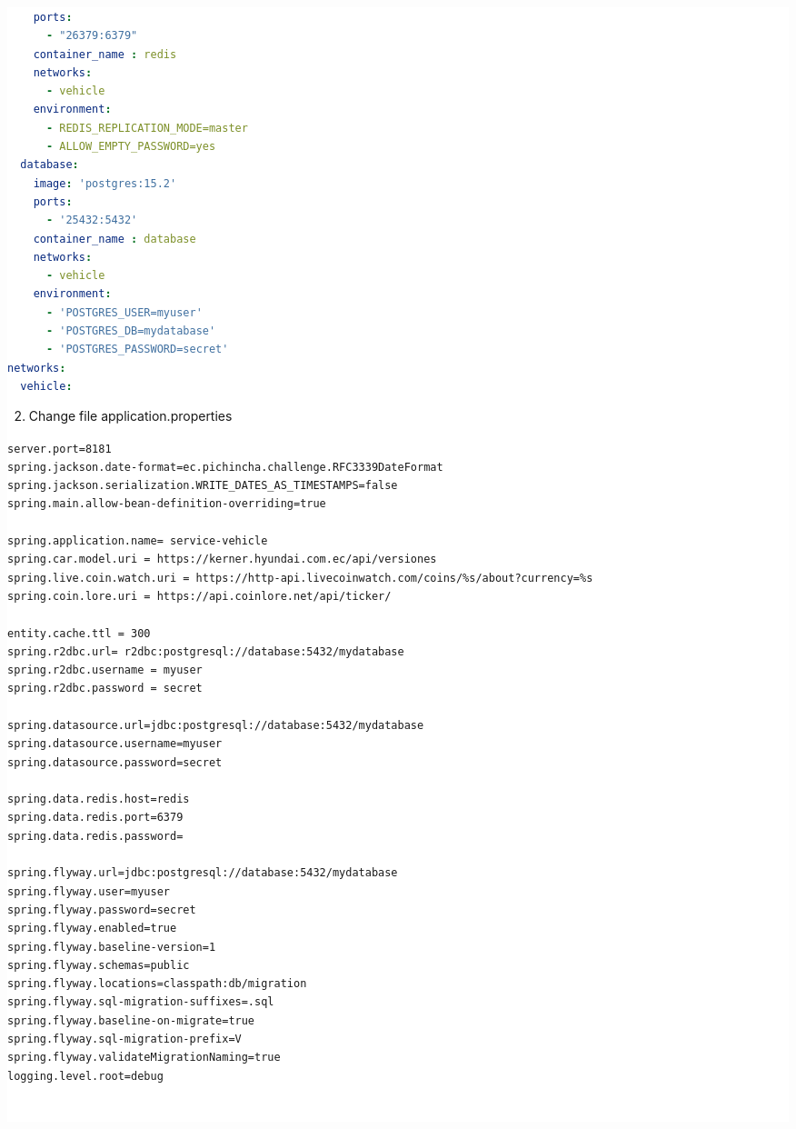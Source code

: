 ```yaml
    ports:
      - "26379:6379"
    container_name : redis
    networks:
      - vehicle
    environment:
      - REDIS_REPLICATION_MODE=master
      - ALLOW_EMPTY_PASSWORD=yes
  database:
    image: 'postgres:15.2'
    ports:
      - '25432:5432'
    container_name : database
    networks:
      - vehicle
    environment:
      - 'POSTGRES_USER=myuser'
      - 'POSTGRES_DB=mydatabase'
      - 'POSTGRES_PASSWORD=secret'
networks:
  vehicle:
```

2. Change file application.properties

```properties
server.port=8181
spring.jackson.date-format=ec.pichincha.challenge.RFC3339DateFormat
spring.jackson.serialization.WRITE_DATES_AS_TIMESTAMPS=false
spring.main.allow-bean-definition-overriding=true

spring.application.name= service-vehicle
spring.car.model.uri = https://kerner.hyundai.com.ec/api/versiones
spring.live.coin.watch.uri = https://http-api.livecoinwatch.com/coins/%s/about?currency=%s
spring.coin.lore.uri = https://api.coinlore.net/api/ticker/

entity.cache.ttl = 300
spring.r2dbc.url= r2dbc:postgresql://database:5432/mydatabase
spring.r2dbc.username = myuser
spring.r2dbc.password = secret

spring.datasource.url=jdbc:postgresql://database:5432/mydatabase
spring.datasource.username=myuser
spring.datasource.password=secret

spring.data.redis.host=redis
spring.data.redis.port=6379
spring.data.redis.password=

spring.flyway.url=jdbc:postgresql://database:5432/mydatabase
spring.flyway.user=myuser
spring.flyway.password=secret
spring.flyway.enabled=true
spring.flyway.baseline-version=1
spring.flyway.schemas=public
spring.flyway.locations=classpath:db/migration
spring.flyway.sql-migration-suffixes=.sql
spring.flyway.baseline-on-migrate=true
spring.flyway.sql-migration-prefix=V
spring.flyway.validateMigrationNaming=true
logging.level.root=debug



```